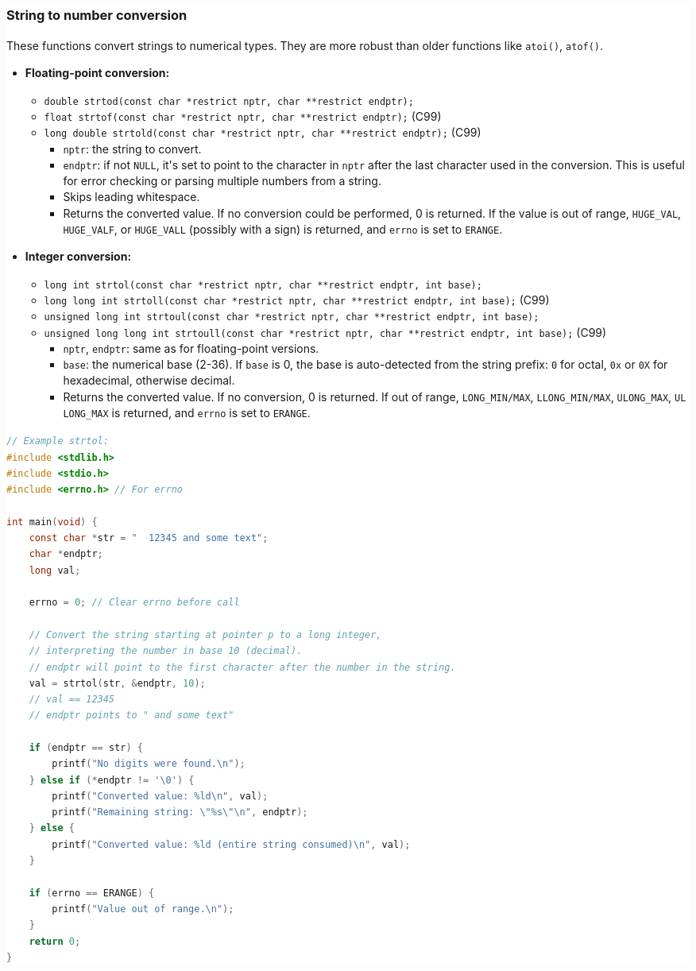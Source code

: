 ### String to number conversion

These functions convert strings to numerical types. They are more robust than older functions like `atoi()`, `atof()`.

*   **Floating-point conversion:**
    *   `double strtod(const char *restrict nptr, char **restrict endptr);`
    *   `float strtof(const char *restrict nptr, char **restrict endptr);` (C99)
    *   `long double strtold(const char *restrict nptr, char **restrict endptr);` (C99)
        *   `nptr`: the string to convert.
        *   `endptr`: if not `NULL`, it's set to point to the character in `nptr` after the last character used in the conversion. This is useful for error checking or parsing multiple numbers from a string.
        *   Skips leading whitespace.
        *   Returns the converted value. If no conversion could be performed, 0 is returned. If the value is out of range, `HUGE_VAL`, `HUGE_VALF`, or `HUGE_VALL` (possibly with a sign) is returned, and `errno` is set to `ERANGE`.

*   **Integer conversion:**
    *   `long int strtol(const char *restrict nptr, char **restrict endptr, int base);`
    *   `long long int strtoll(const char *restrict nptr, char **restrict endptr, int base);` (C99)
    *   `unsigned long int strtoul(const char *restrict nptr, char **restrict endptr, int base);`
    *   `unsigned long long int strtoull(const char *restrict nptr, char **restrict endptr, int base);` (C99)
        *   `nptr`, `endptr`: same as for floating-point versions.
        *   `base`: the numerical base (2-36). If `base` is 0, the base is auto-detected from the string prefix: `0` for octal, `0x` or `0X` for hexadecimal, otherwise decimal.
        *   Returns the converted value. If no conversion, 0 is returned. If out of range, `LONG_MIN/MAX`, `LLONG_MIN/MAX`, `ULONG_MAX`, `ULLONG_MAX` is returned, and `errno` is set to `ERANGE`.

```c {13-18}
// Example strtol:
#include <stdlib.h>
#include <stdio.h>
#include <errno.h> // For errno

int main(void) {
    const char *str = "  12345 and some text";
    char *endptr;
    long val;

    errno = 0; // Clear errno before call

    // Convert the string starting at pointer p to a long integer, 
    // interpreting the number in base 10 (decimal).
    // endptr will point to the first character after the number in the string.
    val = strtol(str, &endptr, 10);
    // val == 12345
    // endptr points to " and some text"

    if (endptr == str) {
        printf("No digits were found.\n");
    } else if (*endptr != '\0') {
        printf("Converted value: %ld\n", val);
        printf("Remaining string: \"%s\"\n", endptr);
    } else {
        printf("Converted value: %ld (entire string consumed)\n", val);
    }

    if (errno == ERANGE) {
        printf("Value out of range.\n");
    }
    return 0;
}
```
